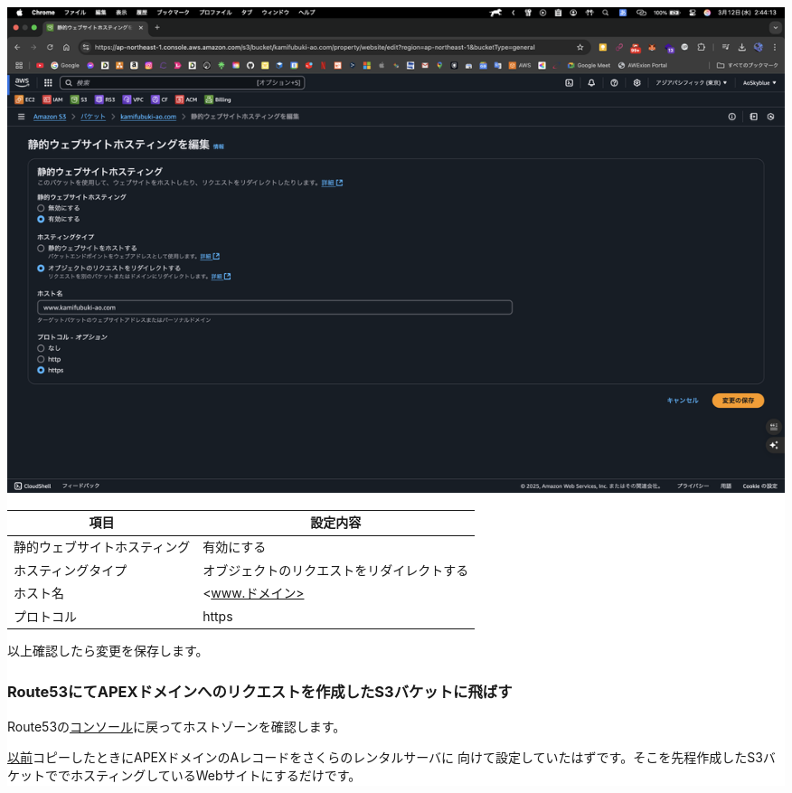 ![S3-Bucket-2](/images/how-to-change-domain-regist-2/2025-03-12-02-44-16.png)

| 項目 | 設定内容 |
| --- | --- |
| 静的ウェブサイトホスティング | 有効にする |
| ホスティングタイプ | オブジェクトのリクエストをリダイレクトする |
| ホスト名 | <www.ドメイン> |
| プロトコル | https |

以上確認したら変更を保存します。

### Route53にてAPEXドメインへのリクエストを作成したS3バケットに飛ばす

Route53の[コンソール][r53-console]に戻ってホストゾーンを確認します。

[以前][last-article-r53]コピーしたときにAPEXドメインのAレコードをさくらのレンタルサーバに
向けて設定していたはずです。そこを先程作成したS3バケットででホスティングしているWebサイトにするだけです。


[last-article]: https://zenn.dev/leopardkk/articles/howto-change-domain-regist-1 "前回の記事"
[last-article-r53]: https://zenn.dev/leopardkk/articles/howto-change-domain-regist-1#route-53%E3%81%AB%E3%81%A6%E3%83%9B%E3%82%B9%E3%83%88%E3%82%BE%E3%83%BC%E3%83%B3%E3%82%92%E6%96%B0%E8%A6%8F%E4%BD%9C%E6%88%90 "前回の記事"
[aws-cost]: https://aws.amazon.com/jp/pricing/?nc2=h_ql_pr_ln&aws-products-pricing.sort-by=item.additionalFields.productNameLowercase&aws-products-pricing.sort-order=asc&awsf.Free%20Tier%20Type=*all&awsf.tech-category=*all "AWSコスト"
[contact-link]: https://aoskyblue.notion.site/1a8c3a7e5a7b814cabc5ff8d80de75fa?pvs=105 "問い合わせフォーム"
[ACM]: https://us-east-1.console.aws.amazon.com/acm/home?region=us-east-1#/certificates/list "ACM"
[CF]: https://us-east-1.console.aws.amazon.com/cloudfront/v4/home?region=us-east-1#/distributions "CF"
[r53-console]: https://us-east-1.console.aws.amazon.com/route53/v2/hostedzones?region=us-east-1# "R53-Console"